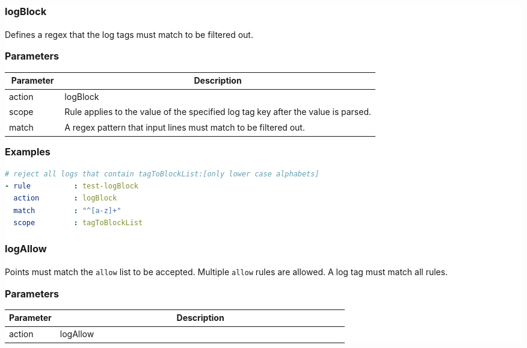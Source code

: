 ### logBlock

Defines a regex that the log tags must match to be filtered out.

<font size="3"><strong>Parameters</strong></font>

<table>
<colgroup>
<col width="15%" />
<col width="85%" />
</colgroup>
<thead>
<tr>
<th>Parameter</th>
<th>Description</th>
</tr>
</thead>
<tbody>
<tr>
<td>action</td>
<td>logBlock </td>
</tr>
<tr>
<td>scope</td>
<td> Rule applies to the value of the specified log tag key after the value is parsed.</li>
</ul></td>
</tr>
<tr>
<td>match</td>
<td>A regex pattern that input lines must match to be filtered out.</td>
</tr>
</tbody>
</table>

<font size="3"><strong>Examples</strong></font>

```yaml
# reject all logs that contain tagToBlockList:[only lower case alphabets]
- rule          : test-logBlock
  action        : logBlock
  match         : "^[a-z]+"
  scope         : tagToBlockList
```

### logAllow

Points must match the `allow` list to be accepted. Multiple `allow` rules are allowed. A log tag must match all rules.

<font size="3"><strong>Parameters</strong></font>

<table>
<colgroup>
<col width="15%" />
<col width="85%" />
</colgroup>
<thead>
<tr>
<th>Parameter</th>
<th>Description</th>
</tr>
</thead>
<tbody>
<tr>
<td>action</td>
<td>logAllow</td>
</tr>